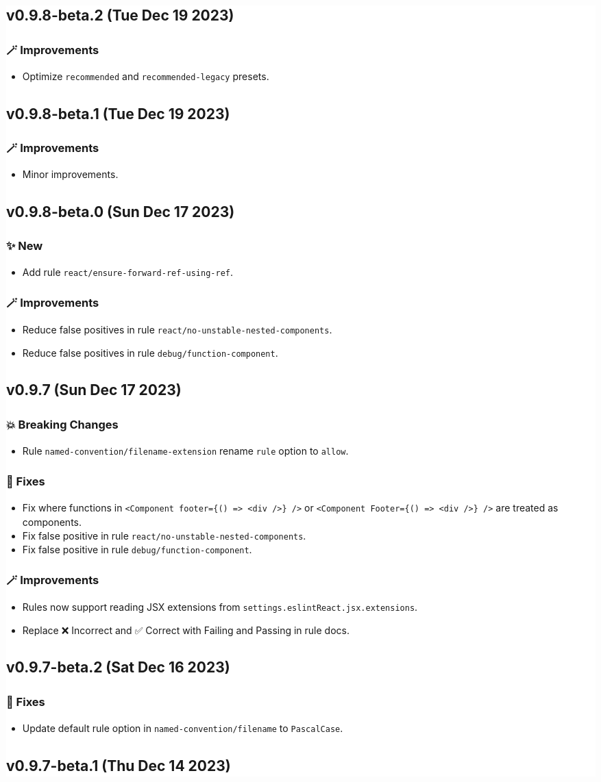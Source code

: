 ## v0.9.8-beta.2 (Tue Dec 19 2023)

### 🪄 Improvements

- Optimize `recommended` and `recommended-legacy` presets.

## v0.9.8-beta.1 (Tue Dec 19 2023)

### 🪄 Improvements

- Minor improvements.

## v0.9.8-beta.0 (Sun Dec 17 2023)

### ✨ New

- Add rule `react/ensure-forward-ref-using-ref`.

### 🪄 Improvements

- Reduce false positives in rule `react/no-unstable-nested-components`.

- Reduce false positives in rule `debug/function-component`.

## v0.9.7 (Sun Dec 17 2023)

### 💥 Breaking Changes

- Rule `named-convention/filename-extension` rename `rule` option to `allow`.

### 🐞 Fixes

- Fix where functions in `<Component footer={() => <div />} />` or `<Component Footer={() => <div />} />` are treated as components.
- Fix false positive in rule `react/no-unstable-nested-components`.
- Fix false positive in rule `debug/function-component`.

### 🪄 Improvements

- Rules now support reading JSX extensions from `settings.eslintReact.jsx.extensions`.

- Replace ❌ Incorrect and ✅ Correct with Failing and Passing in rule docs.

## v0.9.7-beta.2 (Sat Dec 16 2023)

### 🐞 Fixes

- Update default rule option in `named-convention/filename` to `PascalCase`.

## v0.9.7-beta.1 (Thu Dec 14 2023)
